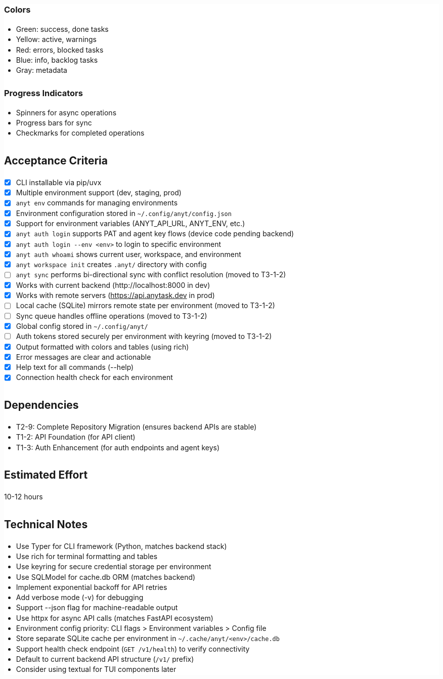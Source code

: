 ### Colors
- Green: success, done tasks
- Yellow: active, warnings
- Red: errors, blocked tasks
- Blue: info, backlog tasks
- Gray: metadata

### Progress Indicators
- Spinners for async operations
- Progress bars for sync
- Checkmarks for completed operations

## Acceptance Criteria
- [x] CLI installable via pip/uvx
- [x] Multiple environment support (dev, staging, prod)
- [x] `anyt env` commands for managing environments
- [x] Environment configuration stored in `~/.config/anyt/config.json`
- [x] Support for environment variables (ANYT_API_URL, ANYT_ENV, etc.)
- [x] `anyt auth login` supports PAT and agent key flows (device code pending backend)
- [x] `anyt auth login --env <env>` to login to specific environment
- [x] `anyt auth whoami` shows current user, workspace, and environment
- [x] `anyt workspace init` creates `.anyt/` directory with config
- [ ] `anyt sync` performs bi-directional sync with conflict resolution (moved to T3-1-2)
- [x] Works with current backend (http://localhost:8000 in dev)
- [x] Works with remote servers (https://api.anytask.dev in prod)
- [ ] Local cache (SQLite) mirrors remote state per environment (moved to T3-1-2)
- [ ] Sync queue handles offline operations (moved to T3-1-2)
- [x] Global config stored in `~/.config/anyt/`
- [ ] Auth tokens stored securely per environment with keyring (moved to T3-1-2)
- [x] Output formatted with colors and tables (using rich)
- [x] Error messages are clear and actionable
- [x] Help text for all commands (--help)
- [x] Connection health check for each environment

## Dependencies
- T2-9: Complete Repository Migration (ensures backend APIs are stable)
- T1-2: API Foundation (for API client)
- T1-3: Auth Enhancement (for auth endpoints and agent keys)

## Estimated Effort
10-12 hours

## Technical Notes
- Use Typer for CLI framework (Python, matches backend stack)
- Use rich for terminal formatting and tables
- Use keyring for secure credential storage per environment
- Use SQLModel for cache.db ORM (matches backend)
- Implement exponential backoff for API retries
- Add verbose mode (-v) for debugging
- Support --json flag for machine-readable output
- Use httpx for async API calls (matches FastAPI ecosystem)
- Environment config priority: CLI flags > Environment variables > Config file
- Store separate SQLite cache per environment in `~/.cache/anyt/<env>/cache.db`
- Support health check endpoint (`GET /v1/health`) to verify connectivity
- Default to current backend API structure (`/v1/` prefix)
- Consider using textual for TUI components later
